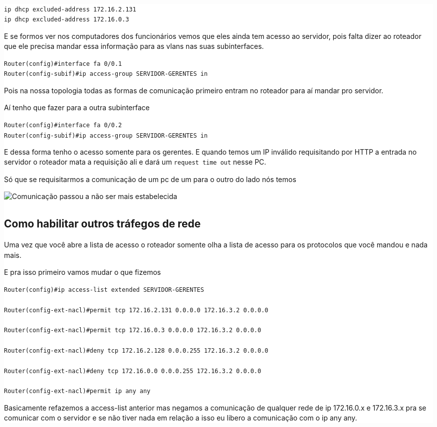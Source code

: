 ```cisco
ip dhcp excluded-address 172.16.2.131
ip dhcp excluded-address 172.16.0.3
```

E se formos ver nos computadores dos funcionários vemos que eles ainda tem acesso ao servidor, pois falta dizer ao roteador que ele precisa mandar essa informação para as vlans nas suas subinterfaces.

```cisco
Router(config)#interface fa 0/0.1
Router(config-subif)#ip access-group SERVIDOR-GERENTES in
```

Pois na nossa topologia todas as formas de comunicação primeiro entram no roteador para aí mandar pro servidor.

Aí tenho que fazer para a outra subinterface

```cisco
Router(config)#interface fa 0/0.2
Router(config-subif)#ip access-group SERVIDOR-GERENTES in
```

E dessa forma tenho o acesso somente para os gerentes. E quando temos um IP inválido requisitando por HTTP a entrada no servidor o roteador mata a requisição ali e dará um `request time out` nesse PC.

Só que se requisitarmos a comunicação de um pc de um para o outro do lado nós temos

![Comunicação passou a não ser mais estabelecida](assets/unreachable.png)

## Como habilitar outros tráfegos de rede

Uma vez que você abre a lista de acesso o roteador somente olha a lista de acesso para os protocolos que você mandou e nada mais.

E pra isso primeiro vamos mudar o que fizemos

```cisco
Router(config)#ip access-list extended SERVIDOR-GERENTES

Router(config-ext-nacl)#permit tcp 172.16.2.131 0.0.0.0 172.16.3.2 0.0.0.0

Router(config-ext-nacl)#permit tcp 172.16.0.3 0.0.0.0 172.16.3.2 0.0.0.0

Router(config-ext-nacl)#deny tcp 172.16.2.128 0.0.0.255 172.16.3.2 0.0.0.0

Router(config-ext-nacl)#deny tcp 172.16.0.0 0.0.0.255 172.16.3.2 0.0.0.0

Router(config-ext-nacl)#permit ip any any 
```

Basicamente refazemos a access-list anterior mas negamos a comunicação de qualquer rede de ip 172.16.0.x e 172.16.3.x pra se comunicar com o servidor e se não tiver nada em relação a isso eu libero a comunicação com o ip any any.

